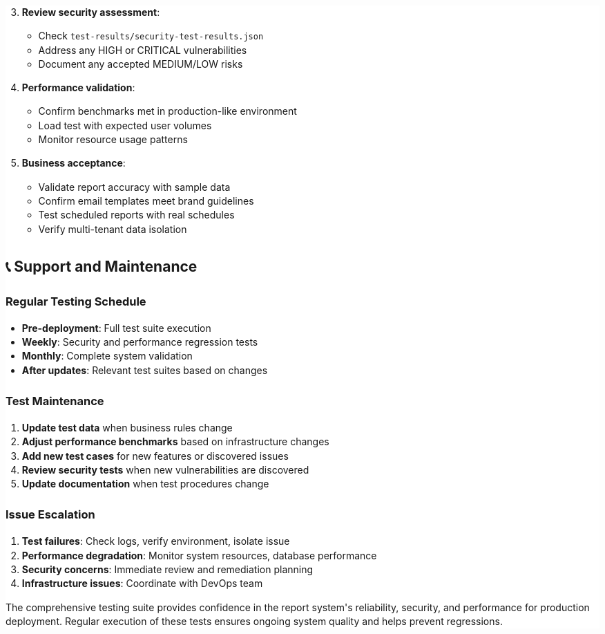 3. **Review security assessment**:
   - Check `test-results/security-test-results.json`
   - Address any HIGH or CRITICAL vulnerabilities
   - Document any accepted MEDIUM/LOW risks

4. **Performance validation**:
   - Confirm benchmarks met in production-like environment
   - Load test with expected user volumes
   - Monitor resource usage patterns

5. **Business acceptance**:
   - Validate report accuracy with sample data
   - Confirm email templates meet brand guidelines  
   - Test scheduled reports with real schedules
   - Verify multi-tenant data isolation

## 📞 Support and Maintenance

### Regular Testing Schedule
- **Pre-deployment**: Full test suite execution
- **Weekly**: Security and performance regression tests
- **Monthly**: Complete system validation
- **After updates**: Relevant test suites based on changes

### Test Maintenance
1. **Update test data** when business rules change
2. **Adjust performance benchmarks** based on infrastructure changes  
3. **Add new test cases** for new features or discovered issues
4. **Review security tests** when new vulnerabilities are discovered
5. **Update documentation** when test procedures change

### Issue Escalation
1. **Test failures**: Check logs, verify environment, isolate issue
2. **Performance degradation**: Monitor system resources, database performance
3. **Security concerns**: Immediate review and remediation planning
4. **Infrastructure issues**: Coordinate with DevOps team

The comprehensive testing suite provides confidence in the report system's reliability, security, and performance for production deployment. Regular execution of these tests ensures ongoing system quality and helps prevent regressions.